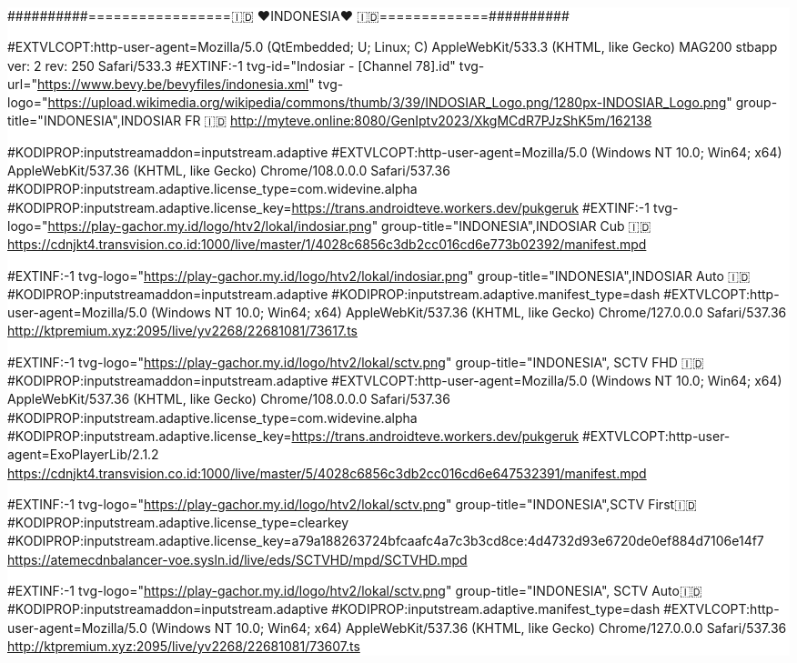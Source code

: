 
##########=================🇮🇩 ❤️INDONESIA❤️ 🇮🇩=============##########




#EXTVLCOPT:http-user-agent=Mozilla/5.0 (QtEmbedded; U; Linux; C) AppleWebKit/533.3 (KHTML, like Gecko) MAG200 stbapp ver: 2 rev: 250 Safari/533.3
#EXTINF:-1 tvg-id="Indosiar - [Channel 78].id" tvg-url="https://www.bevy.be/bevyfiles/indonesia.xml" tvg-logo="https://upload.wikimedia.org/wikipedia/commons/thumb/3/39/INDOSIAR_Logo.png/1280px-INDOSIAR_Logo.png" group-title="INDONESIA",INDOSIAR FR 🇮🇩
http://myteve.online:8080/GenIptv2023/XkgMCdR7PJzShK5m/162138

#KODIPROP:inputstreamaddon=inputstream.adaptive
#EXTVLCOPT:http-user-agent=Mozilla/5.0 (Windows NT 10.0; Win64; x64) AppleWebKit/537.36 (KHTML, like Gecko) Chrome/108.0.0.0 Safari/537.36
#KODIPROP:inputstream.adaptive.license_type=com.widevine.alpha
#KODIPROP:inputstream.adaptive.license_key=https://trans.androidteve.workers.dev/pukgeruk
#EXTINF:-1 tvg-logo="https://play-gachor.my.id/logo/htv2/lokal/indosiar.png" group-title="INDONESIA",INDOSIAR Cub 🇮🇩
https://cdnjkt4.transvision.co.id:1000/live/master/1/4028c6856c3db2cc016cd6e773b02392/manifest.mpd


#EXTINF:-1 tvg-logo="https://play-gachor.my.id/logo/htv2/lokal/indosiar.png" group-title="INDONESIA",INDOSIAR Auto  🇮🇩
#KODIPROP:inputstreamaddon=inputstream.adaptive
#KODIPROP:inputstream.adaptive.manifest_type=dash
#EXTVLCOPT:http-user-agent=Mozilla/5.0 (Windows NT 10.0; Win64; x64) AppleWebKit/537.36 (KHTML, like Gecko) Chrome/127.0.0.0 Safari/537.36
http://ktpremium.xyz:2095/live/yv2268/22681081/73617.ts




#EXTINF:-1 tvg-logo="https://play-gachor.my.id/logo/htv2/lokal/sctv.png" group-title="INDONESIA", SCTV  FHD 🇮🇩
#KODIPROP:inputstreamaddon=inputstream.adaptive
#EXTVLCOPT:http-user-agent=Mozilla/5.0 (Windows NT 10.0; Win64; x64) AppleWebKit/537.36 (KHTML, like Gecko) Chrome/108.0.0.0 Safari/537.36
#KODIPROP:inputstream.adaptive.license_type=com.widevine.alpha
#KODIPROP:inputstream.adaptive.license_key=https://trans.androidteve.workers.dev/pukgeruk
#EXTVLCOPT:http-user-agent=ExoPlayerLib/2.1.2
https://cdnjkt4.transvision.co.id:1000/live/master/5/4028c6856c3db2cc016cd6e647532391/manifest.mpd

#EXTINF:-1 tvg-logo="https://play-gachor.my.id/logo/htv2/lokal/sctv.png" group-title="INDONESIA",SCTV First🇮🇩
#KODIPROP:inputstream.adaptive.license_type=clearkey
#KODIPROP:inputstream.adaptive.license_key=a79a188263724bfcaafc4a7c3b3cd8ce:4d4732d93e6720de0ef884d7106e14f7
https://atemecdnbalancer-voe.sysln.id/live/eds/SCTVHD/mpd/SCTVHD.mpd


#EXTINF:-1 tvg-logo="https://play-gachor.my.id/logo/htv2/lokal/sctv.png" group-title="INDONESIA", SCTV Auto🇮🇩
#KODIPROP:inputstreamaddon=inputstream.adaptive
#KODIPROP:inputstream.adaptive.manifest_type=dash
#EXTVLCOPT:http-user-agent=Mozilla/5.0 (Windows NT 10.0; Win64; x64) AppleWebKit/537.36 (KHTML, like Gecko) Chrome/127.0.0.0 Safari/537.36
http://ktpremium.xyz:2095/live/yv2268/22681081/73607.ts
